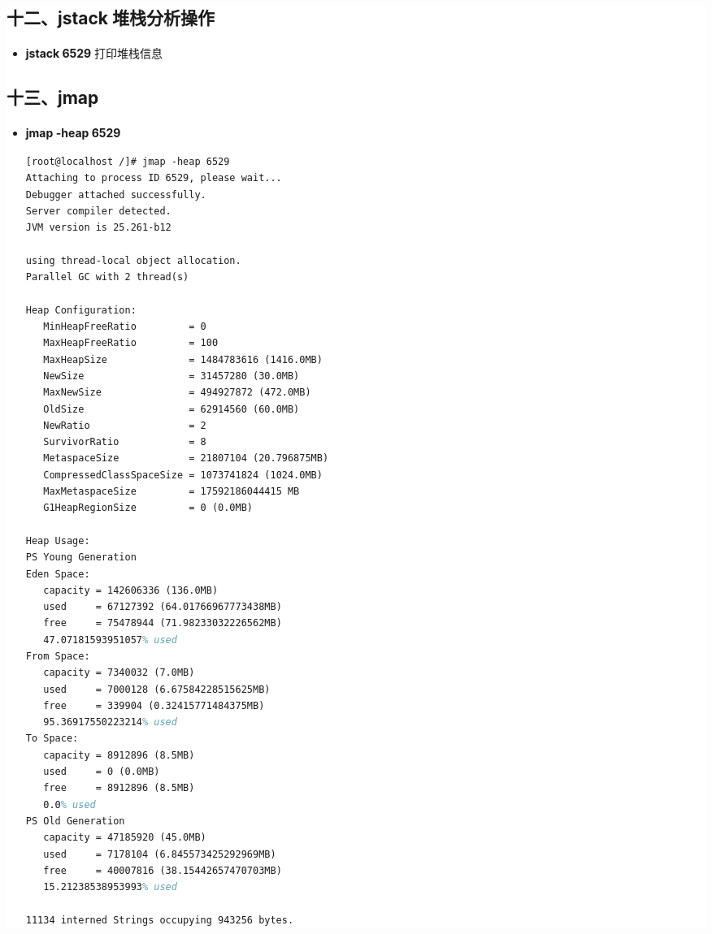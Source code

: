   

## 十二、jstack 堆栈分析操作

- **jstack 6529** 打印堆栈信息

  

## 十三、jmap

- **jmap -heap 6529**  

  ```tex
  [root@localhost /]# jmap -heap 6529
  Attaching to process ID 6529, please wait...
  Debugger attached successfully.
  Server compiler detected.
  JVM version is 25.261-b12
  
  using thread-local object allocation.
  Parallel GC with 2 thread(s)
  
  Heap Configuration:
     MinHeapFreeRatio         = 0
     MaxHeapFreeRatio         = 100
     MaxHeapSize              = 1484783616 (1416.0MB)
     NewSize                  = 31457280 (30.0MB)
     MaxNewSize               = 494927872 (472.0MB)
     OldSize                  = 62914560 (60.0MB)
     NewRatio                 = 2
     SurvivorRatio            = 8
     MetaspaceSize            = 21807104 (20.796875MB)
     CompressedClassSpaceSize = 1073741824 (1024.0MB)
     MaxMetaspaceSize         = 17592186044415 MB
     G1HeapRegionSize         = 0 (0.0MB)
  
  Heap Usage:
  PS Young Generation
  Eden Space:
     capacity = 142606336 (136.0MB)
     used     = 67127392 (64.01766967773438MB)
     free     = 75478944 (71.98233032226562MB)
     47.07181593951057% used
  From Space:
     capacity = 7340032 (7.0MB)
     used     = 7000128 (6.67584228515625MB)
     free     = 339904 (0.32415771484375MB)
     95.36917550223214% used
  To Space:
     capacity = 8912896 (8.5MB)
     used     = 0 (0.0MB)
     free     = 8912896 (8.5MB)
     0.0% used
  PS Old Generation
     capacity = 47185920 (45.0MB)
     used     = 7178104 (6.845573425292969MB)
     free     = 40007816 (38.15442657470703MB)
     15.21238538953993% used
  
  11134 interned Strings occupying 943256 bytes.
  
  ```
